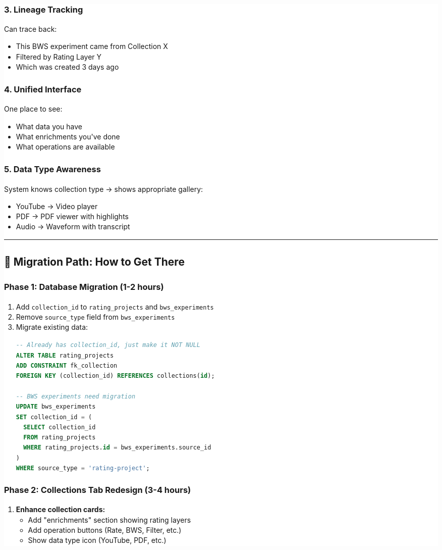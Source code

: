 ### 3. **Lineage Tracking**

Can trace back:
- This BWS experiment came from Collection X
- Filtered by Rating Layer Y
- Which was created 3 days ago

### 4. **Unified Interface**

One place to see:
- What data you have
- What enrichments you've done
- What operations are available

### 5. **Data Type Awareness**

System knows collection type → shows appropriate gallery:
- YouTube → Video player
- PDF → PDF viewer with highlights
- Audio → Waveform with transcript

---

## 🚧 Migration Path: How to Get There

### Phase 1: Database Migration (1-2 hours)

1. Add `collection_id` to `rating_projects` and `bws_experiments`
2. Remove `source_type` field from `bws_experiments`
3. Migrate existing data:
   ```sql
   -- Already has collection_id, just make it NOT NULL
   ALTER TABLE rating_projects
   ADD CONSTRAINT fk_collection
   FOREIGN KEY (collection_id) REFERENCES collections(id);

   -- BWS experiments need migration
   UPDATE bws_experiments
   SET collection_id = (
     SELECT collection_id
     FROM rating_projects
     WHERE rating_projects.id = bws_experiments.source_id
   )
   WHERE source_type = 'rating-project';
   ```

### Phase 2: Collections Tab Redesign (3-4 hours)

1. **Enhance collection cards:**
   - Add "enrichments" section showing rating layers
   - Add operation buttons (Rate, BWS, Filter, etc.)
   - Show data type icon (YouTube, PDF, etc.)

